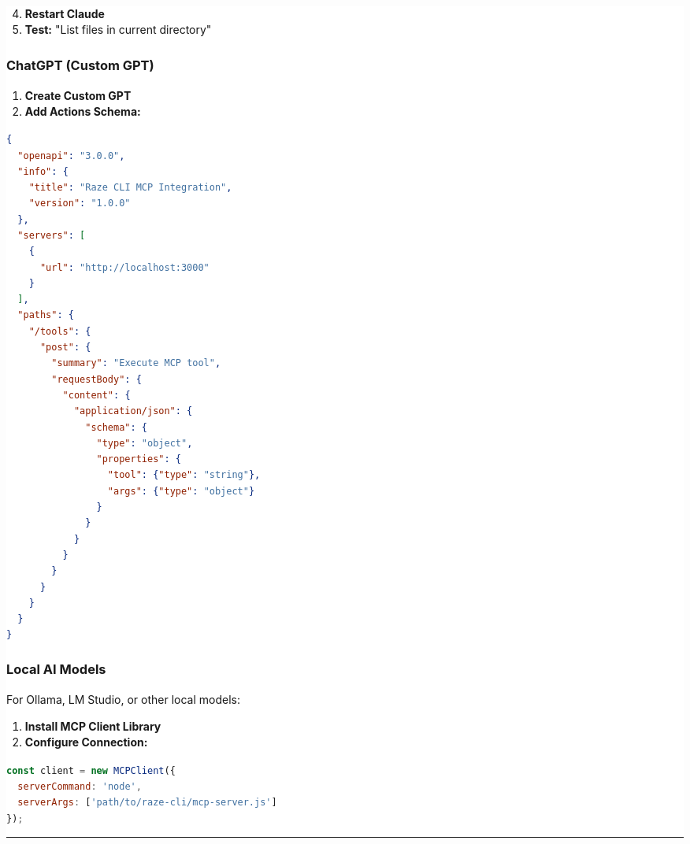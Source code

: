 4. **Restart Claude**
5. **Test:** "List files in current directory"

### ChatGPT (Custom GPT)

1. **Create Custom GPT**
2. **Add Actions Schema:**

```json
{
  "openapi": "3.0.0",
  "info": {
    "title": "Raze CLI MCP Integration",
    "version": "1.0.0"
  },
  "servers": [
    {
      "url": "http://localhost:3000"
    }
  ],
  "paths": {
    "/tools": {
      "post": {
        "summary": "Execute MCP tool",
        "requestBody": {
          "content": {
            "application/json": {
              "schema": {
                "type": "object",
                "properties": {
                  "tool": {"type": "string"},
                  "args": {"type": "object"}
                }
              }
            }
          }
        }
      }
    }
  }
}
```

### Local AI Models

For Ollama, LM Studio, or other local models:

1. **Install MCP Client Library**
2. **Configure Connection:**

```javascript
const client = new MCPClient({
  serverCommand: 'node',
  serverArgs: ['path/to/raze-cli/mcp-server.js']
});
```

---